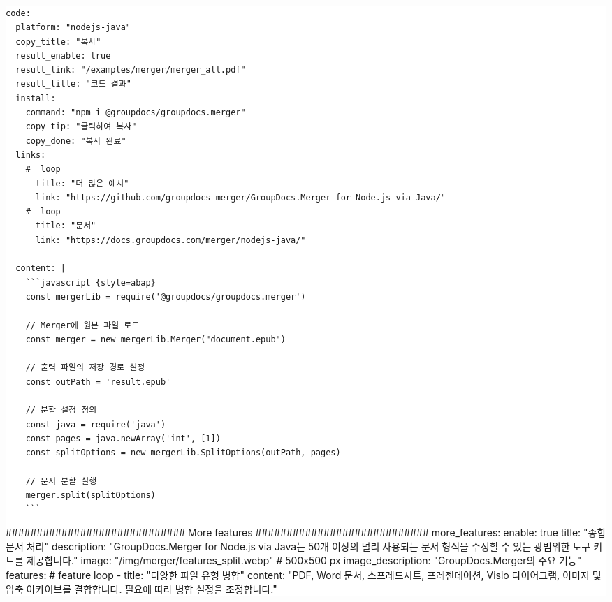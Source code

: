     code:
      platform: "nodejs-java"
      copy_title: "복사"
      result_enable: true
      result_link: "/examples/merger/merger_all.pdf"
      result_title: "코드 결과"
      install:
        command: "npm i @groupdocs/groupdocs.merger"
        copy_tip: "클릭하여 복사"
        copy_done: "복사 완료"
      links:
        #  loop
        - title: "더 많은 예시"
          link: "https://github.com/groupdocs-merger/GroupDocs.Merger-for-Node.js-via-Java/"
        #  loop
        - title: "문서"
          link: "https://docs.groupdocs.com/merger/nodejs-java/"
          
      content: |
        ```javascript {style=abap}
        const mergerLib = require('@groupdocs/groupdocs.merger')

        // Merger에 원본 파일 로드
        const merger = new mergerLib.Merger("document.epub")

        // 출력 파일의 저장 경로 설정
        const outPath = 'result.epub'

        // 분할 설정 정의
        const java = require('java')
        const pages = java.newArray('int', [1])
        const splitOptions = new mergerLib.SplitOptions(outPath, pages)

        // 문서 분할 실행
        merger.split(splitOptions)
        ```            

############################# More features ############################
more_features:
  enable: true
  title: "종합 문서 처리"
  description: "GroupDocs.Merger for Node.js via Java는 50개 이상의 널리 사용되는 문서 형식을 수정할 수 있는 광범위한 도구 키트를 제공합니다."
  image: "/img/merger/features_split.webp" # 500x500 px
  image_description: "GroupDocs.Merger의 주요 기능"
  features:
    # feature loop
    - title: "다양한 파일 유형 병합"
      content: "PDF, Word 문서, 스프레드시트, 프레젠테이션, Visio 다이어그램, 이미지 및 압축 아카이브를 결합합니다. 필요에 따라 병합 설정을 조정합니다."
